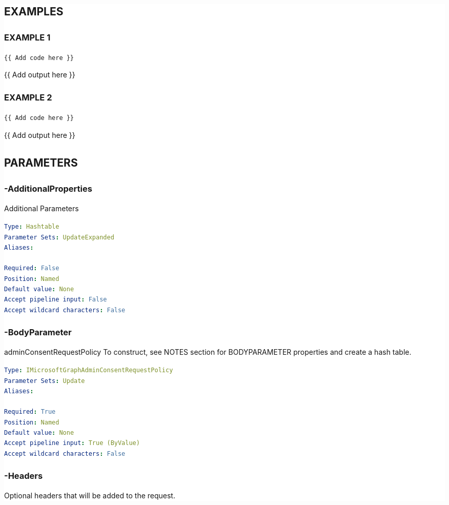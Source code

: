 ## EXAMPLES

### EXAMPLE 1
```
{{ Add code here }}
```

{{ Add output here }}

### EXAMPLE 2
```
{{ Add code here }}
```

{{ Add output here }}

## PARAMETERS

### -AdditionalProperties
Additional Parameters

```yaml
Type: Hashtable
Parameter Sets: UpdateExpanded
Aliases:

Required: False
Position: Named
Default value: None
Accept pipeline input: False
Accept wildcard characters: False
```

### -BodyParameter
adminConsentRequestPolicy
To construct, see NOTES section for BODYPARAMETER properties and create a hash table.

```yaml
Type: IMicrosoftGraphAdminConsentRequestPolicy
Parameter Sets: Update
Aliases:

Required: True
Position: Named
Default value: None
Accept pipeline input: True (ByValue)
Accept wildcard characters: False
```

### -Headers
Optional headers that will be added to the request.
